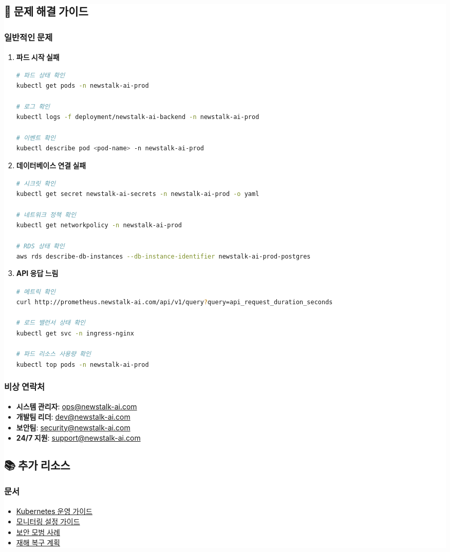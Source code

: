 ## 🔧 문제 해결 가이드

### 일반적인 문제

1. **파드 시작 실패**
   ```bash
   # 파드 상태 확인
   kubectl get pods -n newstalk-ai-prod
   
   # 로그 확인
   kubectl logs -f deployment/newstalk-ai-backend -n newstalk-ai-prod
   
   # 이벤트 확인
   kubectl describe pod <pod-name> -n newstalk-ai-prod
   ```

2. **데이터베이스 연결 실패**
   ```bash
   # 시크릿 확인
   kubectl get secret newstalk-ai-secrets -n newstalk-ai-prod -o yaml
   
   # 네트워크 정책 확인
   kubectl get networkpolicy -n newstalk-ai-prod
   
   # RDS 상태 확인
   aws rds describe-db-instances --db-instance-identifier newstalk-ai-prod-postgres
   ```

3. **API 응답 느림**
   ```bash
   # 메트릭 확인
   curl http://prometheus.newstalk-ai.com/api/v1/query?query=api_request_duration_seconds
   
   # 로드 밸런서 상태 확인
   kubectl get svc -n ingress-nginx
   
   # 파드 리소스 사용량 확인
   kubectl top pods -n newstalk-ai-prod
   ```

### 비상 연락처

- **시스템 관리자**: ops@newstalk-ai.com
- **개발팀 리더**: dev@newstalk-ai.com
- **보안팀**: security@newstalk-ai.com
- **24/7 지원**: support@newstalk-ai.com

## 📚 추가 리소스

### 문서
- [Kubernetes 운영 가이드](./kubernetes-operations.md)
- [모니터링 설정 가이드](./monitoring-setup.md)
- [보안 모범 사례](./security-best-practices.md)
- [재해 복구 계획](./disaster-recovery-plan.md)
